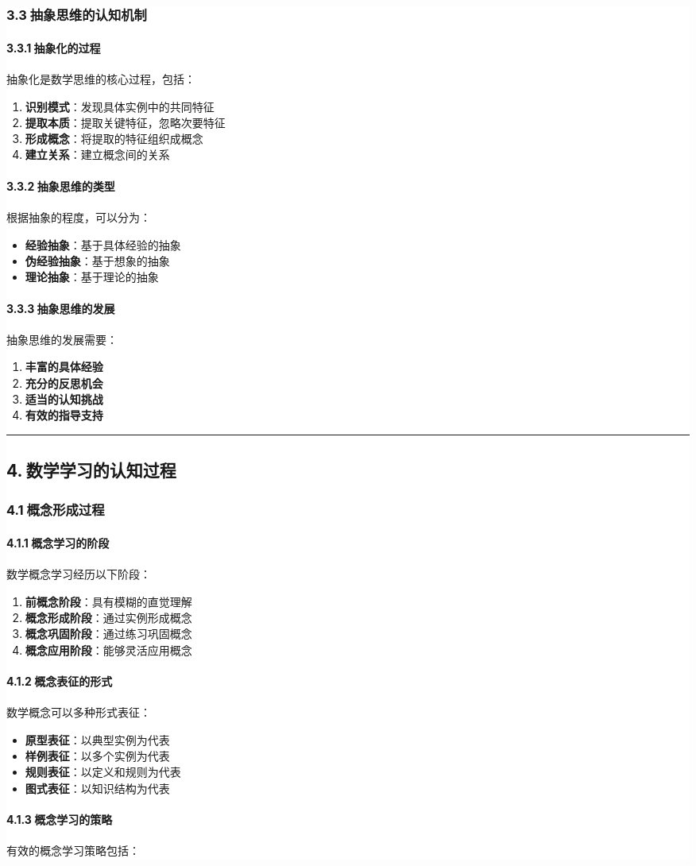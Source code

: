 ### 3.3 抽象思维的认知机制

#### 3.3.1 抽象化的过程

抽象化是数学思维的核心过程，包括：

1. **识别模式**：发现具体实例中的共同特征
2. **提取本质**：提取关键特征，忽略次要特征
3. **形成概念**：将提取的特征组织成概念
4. **建立关系**：建立概念间的关系

#### 3.3.2 抽象思维的类型

根据抽象的程度，可以分为：

- **经验抽象**：基于具体经验的抽象
- **伪经验抽象**：基于想象的抽象
- **理论抽象**：基于理论的抽象

#### 3.3.3 抽象思维的发展

抽象思维的发展需要：

1. **丰富的具体经验**
2. **充分的反思机会**
3. **适当的认知挑战**
4. **有效的指导支持**

---

## 4. 数学学习的认知过程

### 4.1 概念形成过程

#### 4.1.1 概念学习的阶段

数学概念学习经历以下阶段：

1. **前概念阶段**：具有模糊的直觉理解
2. **概念形成阶段**：通过实例形成概念
3. **概念巩固阶段**：通过练习巩固概念
4. **概念应用阶段**：能够灵活应用概念

#### 4.1.2 概念表征的形式

数学概念可以多种形式表征：

- **原型表征**：以典型实例为代表
- **样例表征**：以多个实例为代表
- **规则表征**：以定义和规则为代表
- **图式表征**：以知识结构为代表

#### 4.1.3 概念学习的策略

有效的概念学习策略包括：

